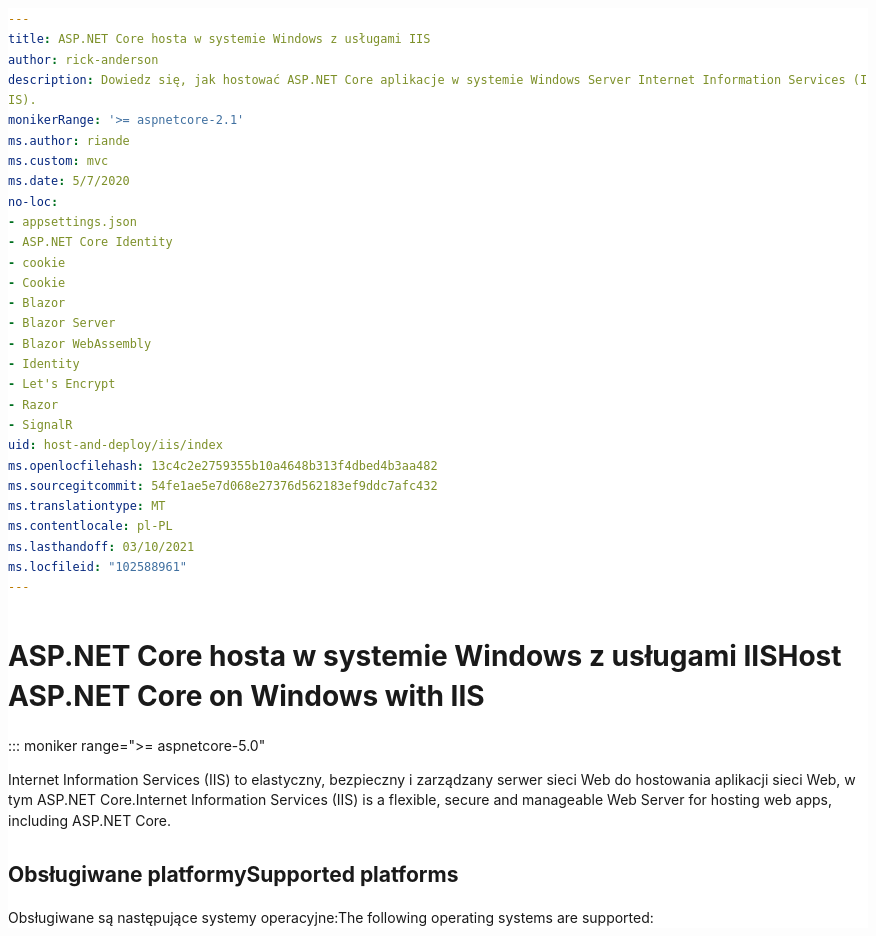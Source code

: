```yaml
---
title: ASP.NET Core hosta w systemie Windows z usługami IIS
author: rick-anderson
description: Dowiedz się, jak hostować ASP.NET Core aplikacje w systemie Windows Server Internet Information Services (IIS).
monikerRange: '>= aspnetcore-2.1'
ms.author: riande
ms.custom: mvc
ms.date: 5/7/2020
no-loc:
- appsettings.json
- ASP.NET Core Identity
- cookie
- Cookie
- Blazor
- Blazor Server
- Blazor WebAssembly
- Identity
- Let's Encrypt
- Razor
- SignalR
uid: host-and-deploy/iis/index
ms.openlocfilehash: 13c4c2e2759355b10a4648b313f4dbed4b3aa482
ms.sourcegitcommit: 54fe1ae5e7d068e27376d562183ef9ddc7afc432
ms.translationtype: MT
ms.contentlocale: pl-PL
ms.lasthandoff: 03/10/2021
ms.locfileid: "102588961"
---
```

# <a name="host-aspnet-core-on-windows-with-iis"></a><span data-ttu-id="a27f0-103">ASP.NET Core hosta w systemie Windows z usługami IIS</span><span class="sxs-lookup"><span data-stu-id="a27f0-103">Host ASP.NET Core on Windows with IIS</span></span>

::: moniker range=">= aspnetcore-5.0"

<span data-ttu-id="a27f0-104">Internet Information Services (IIS) to elastyczny, bezpieczny i zarządzany serwer sieci Web do hostowania aplikacji sieci Web, w tym ASP.NET Core.</span><span class="sxs-lookup"><span data-stu-id="a27f0-104">Internet Information Services (IIS) is a flexible, secure and manageable Web Server for hosting web apps, including ASP.NET Core.</span></span>

## <a name="supported-platforms"></a><span data-ttu-id="a27f0-105">Obsługiwane platformy</span><span class="sxs-lookup"><span data-stu-id="a27f0-105">Supported platforms</span></span>

<span data-ttu-id="a27f0-106">Obsługiwane są następujące systemy operacyjne:</span><span class="sxs-lookup"><span data-stu-id="a27f0-106">The following operating systems are supported:</span></span>
